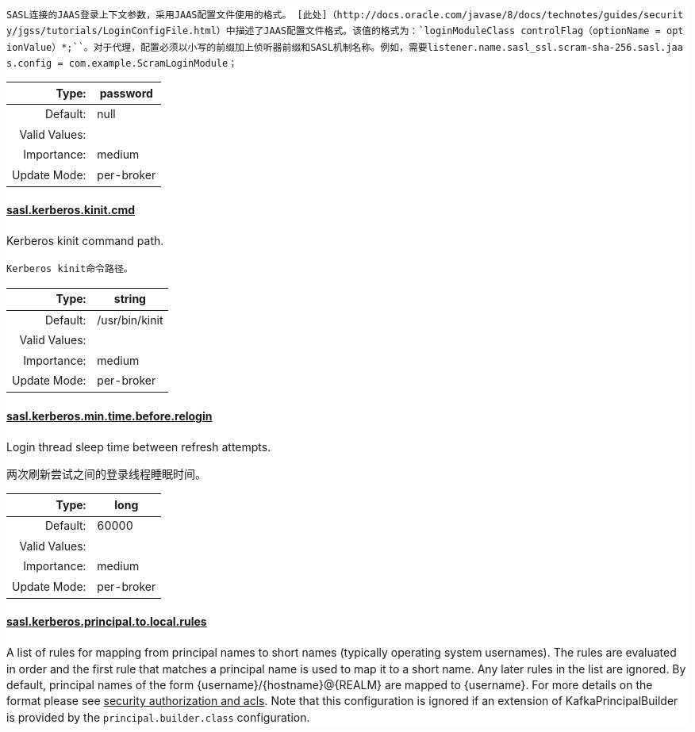     SASL连接的JAAS登录上下文参数，采用JAAS配置文件使用的格式。 [此处]（http://docs.oracle.com/javase/8/docs/technotes/guides/security/jgss/tutorials/LoginConfigFile.html）中描述了JAAS配置文件格式。该值的格式为：`loginModuleClass controlFlag（optionName = optionValue）*;``。对于代理，配置必须以小写的前缀加上侦听器前缀和SASL机制名称。例如，需要listener.name.sasl_ssl.scram-sha-256.sasl.jaas.config = com.example.ScramLoginModule；

|         Type: | password   |
| ------------: | ---------- |
|      Default: | null       |
| Valid Values: |            |
|   Importance: | medium     |
|  Update Mode: | per-broker |

#### [sasl.kerberos.kinit.cmd](http://kafka.apache.org/documentation/#sasl.kerberos.kinit.cmd)

  Kerberos kinit command path.

    Kerberos kinit命令路径。

|         Type: | string         |
| ------------: | -------------- |
|      Default: | /usr/bin/kinit |
| Valid Values: |                |
|   Importance: | medium         |
|  Update Mode: | per-broker     |

#### [sasl.kerberos.min.time.before.relogin](http://kafka.apache.org/documentation/#sasl.kerberos.min.time.before.relogin)

  Login thread sleep time between refresh attempts.

  两次刷新尝试之间的登录线程睡眠时间。

|         Type: | long       |
| ------------: | ---------- |
|      Default: | 60000      |
| Valid Values: |            |
|   Importance: | medium     |
|  Update Mode: | per-broker |

#### [sasl.kerberos.principal.to.local.rules](http://kafka.apache.org/documentation/#sasl.kerberos.principal.to.local.rules)

  A list of rules for mapping from principal names to short names (typically operating system usernames). The rules are evaluated in order and the first rule that matches a principal name is used to map it to a short name. Any later rules in the list are ignored. By default, principal names of the form {username}/{hostname}@{REALM} are mapped to {username}. For more details on the format please see [security authorization and acls](http://kafka.apache.org/documentation/#security_authz). Note that this configuration is ignored if an extension of KafkaPrincipalBuilder is provided by the `principal.builder.class` configuration.
